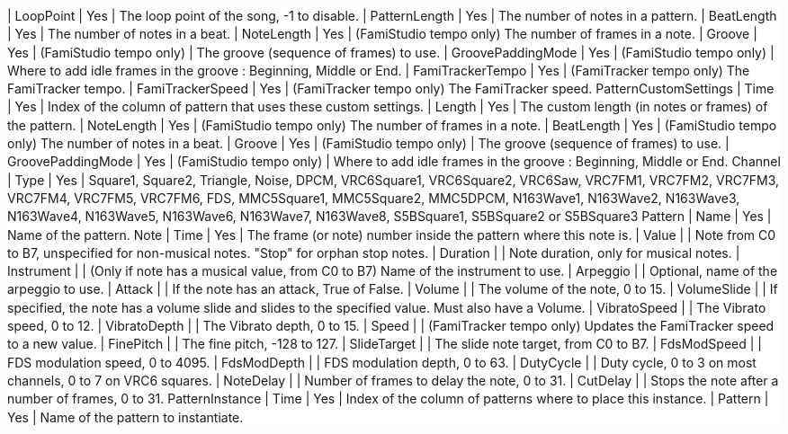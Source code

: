 | LoopPoint | Yes | The loop point of the song, -1 to disable.
| PatternLength | Yes | The number of notes in a pattern.
| BeatLength | Yes | The number of notes in a beat.
| NoteLength | Yes | (FamiStudio tempo only) The number of frames in a note. 
| Groove | Yes | (FamiStudio tempo only) | The groove (sequence of frames) to use.
| GroovePaddingMode | Yes | (FamiStudio tempo only) | Where to add idle frames in the groove : Beginning, Middle or End. 
| FamiTrackerTempo | Yes | (FamiTracker tempo only) The FamiTracker tempo.
| FamiTrackerSpeed | Yes | (FamiTracker tempo only) The FamiTracker speed.
PatternCustomSettings | Time | Yes | Index of the column of pattern that uses these custom settings.
| Length | Yes | The custom length (in notes or frames) of the pattern.
| NoteLength | Yes | (FamiStudio tempo only) The number of frames in a note. 
| BeatLength | Yes | (FamiStudio tempo only) The number of notes in a beat.
| Groove | Yes | (FamiStudio tempo only) | The groove (sequence of frames) to use.
| GroovePaddingMode | Yes | (FamiStudio tempo only) | Where to add idle frames in the groove : Beginning, Middle or End. 
Channel | Type | Yes | Square1, Square2, Triangle, Noise, DPCM, VRC6Square1, VRC6Square2, VRC6Saw, VRC7FM1, VRC7FM2, VRC7FM3, VRC7FM4, VRC7FM5, VRC7FM6, FDS, MMC5Square1, MMC5Square2, MMC5DPCM, N163Wave1, N163Wave2, N163Wave3, N163Wave4, N163Wave5, N163Wave6, N163Wave7, N163Wave8, S5BSquare1, S5BSquare2 or S5BSquare3 
Pattern | Name | Yes | Name of the pattern.
Note | Time | Yes | The frame (or note) number inside the pattern where this note is.
| Value | | Note from C0 to B7, unspecified for non-musical notes. "Stop" for orphan stop notes.
| Duration | | Note duration, only for musical notes.
| Instrument | | (Only if note has a musical value, from C0 to B7) Name of the instrument to use.
| Arpeggio | | Optional, name of the arpeggio to use.
| Attack | | If the note has an attack, True of False.
| Volume | | The volume of the note, 0 to 15.
| VolumeSlide | | If specified, the note has a volume slide and slides to the specified value. Must also have a Volume.
| VibratoSpeed | | The Vibrato speed, 0 to 12.
| VibratoDepth | | The Vibrato depth, 0 to 15.
| Speed | | (FamiTracker tempo only) Updates the FamiTracker speed to a new value.
| FinePitch | | The fine pitch, -128 to 127.
| SlideTarget | | The slide note target, from C0 to B7.
| FdsModSpeed | | FDS modulation speed, 0 to 4095.
| FdsModDepth | | FDS modulation depth, 0 to 63.
| DutyCycle | | Duty cycle, 0 to 3 on most channels, 0 to 7 on VRC6 squares.
| NoteDelay | | Number of frames to delay the note, 0 to 31.
| CutDelay | | Stops the note after a number of frames, 0 to 31.
PatternInstance | Time | Yes | Index of the column of patterns where to place this instance.
| Pattern | Yes | Name of the pattern to instantiate.
